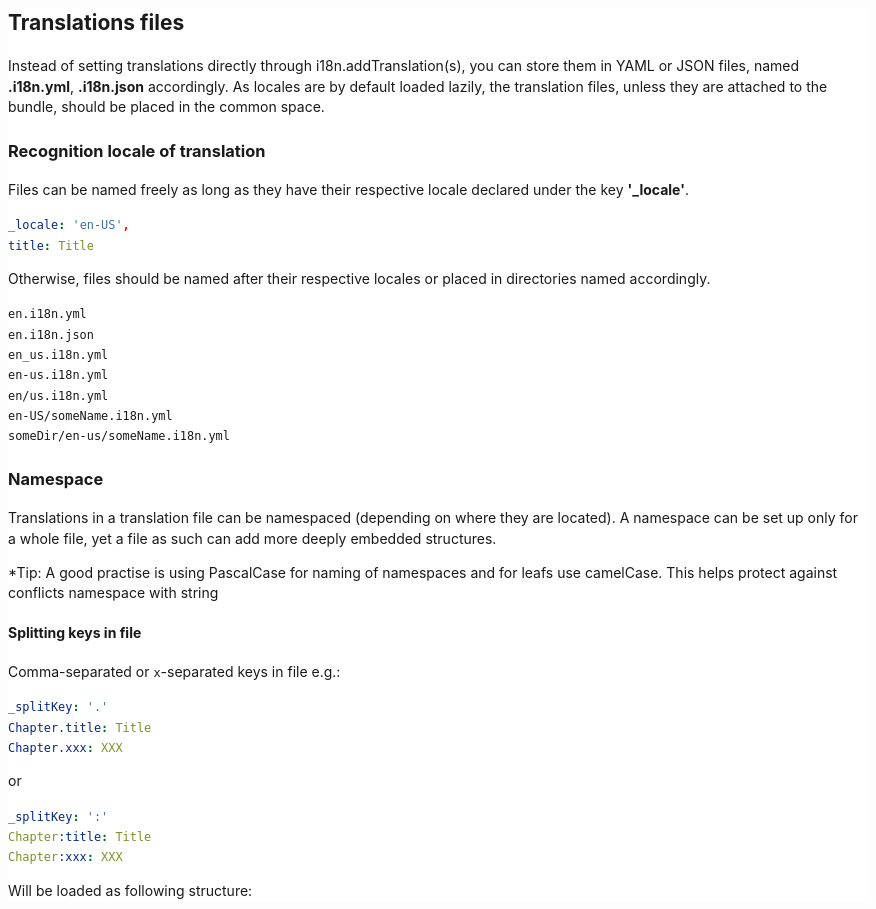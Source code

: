 ## Translations files

Instead of setting translations directly through i18n.addTranslation(s), you can store them in YAML or JSON files, named **.i18n.yml**, **.i18n.json** accordingly. As locales are by default loaded lazily, the translation files, unless they are attached to the bundle, should be placed in the common space.

### Recognition locale of translation

Files can be named freely as long as they have their respective locale declared under the key **'_locale'**.

```yml
_locale: 'en-US',
title: Title
```

Otherwise, files should be named after their respective locales or placed in directories named accordingly.

```bash
en.i18n.yml
en.i18n.json
en_us.i18n.yml
en-us.i18n.yml
en/us.i18n.yml
en-US/someName.i18n.yml
someDir/en-us/someName.i18n.yml
```

### Namespace

Translations in a translation file can be namespaced (depending on where they are located). A namespace can be set up only for a whole file, yet a file as such can add more deeply embedded structures.

*Tip: A good practise is using PascalCase for naming of namespaces and for leafs use camelCase. This helps protect against conflicts namespace with string

#### Splitting keys in file

Comma-separated or `x`-separated keys in file e.g.:
```yml
_splitKey: '.'
Chapter.title: Title
Chapter.xxx: XXX
```
or
```yml
_splitKey: ':'
Chapter:title: Title
Chapter:xxx: XXX
```
Will be loaded as following structure:
